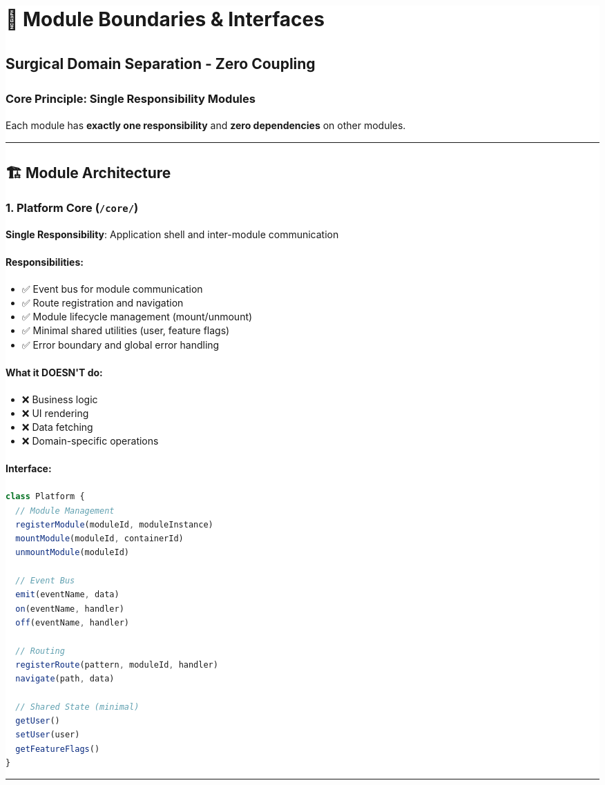 # 🎯 Module Boundaries & Interfaces
## Surgical Domain Separation - Zero Coupling

### Core Principle: Single Responsibility Modules
Each module has **exactly one responsibility** and **zero dependencies** on other modules.

---

## 🏗️ Module Architecture

### 1. **Platform Core** (`/core/`)
**Single Responsibility**: Application shell and inter-module communication

#### Responsibilities:
- ✅ Event bus for module communication
- ✅ Route registration and navigation
- ✅ Module lifecycle management (mount/unmount)
- ✅ Minimal shared utilities (user, feature flags)
- ✅ Error boundary and global error handling

#### What it DOESN'T do:
- ❌ Business logic
- ❌ UI rendering
- ❌ Data fetching
- ❌ Domain-specific operations

#### Interface:
```javascript
class Platform {
  // Module Management
  registerModule(moduleId, moduleInstance)
  mountModule(moduleId, containerId)
  unmountModule(moduleId)

  // Event Bus
  emit(eventName, data)
  on(eventName, handler)
  off(eventName, handler)

  // Routing
  registerRoute(pattern, moduleId, handler)
  navigate(path, data)

  // Shared State (minimal)
  getUser()
  setUser(user)
  getFeatureFlags()
}
```

---